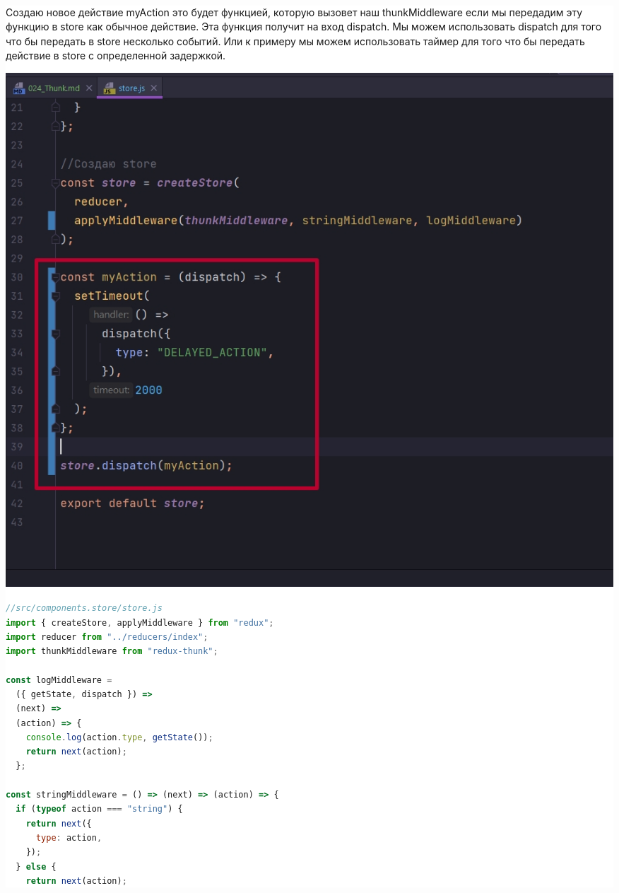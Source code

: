 Создаю новое действие myAction это будет функцией, которую вызовет наш thunkMiddleware если мы передадим эту функцию в store как обычное действие. Эта функция получит на вход dispatch. Мы можем использовать dispatch для того что бы передать в store несколько событий. Или к примеру мы можем использовать таймер для того что бы передать действие в store с определенной задержкой.

![](img/001.jpg)

```js
//src/components.store/store.js
import { createStore, applyMiddleware } from "redux";
import reducer from "../reducers/index";
import thunkMiddleware from "redux-thunk";

const logMiddleware =
  ({ getState, dispatch }) =>
  (next) =>
  (action) => {
    console.log(action.type, getState());
    return next(action);
  };

const stringMiddleware = () => (next) => (action) => {
  if (typeof action === "string") {
    return next({
      type: action,
    });
  } else {
    return next(action);
```